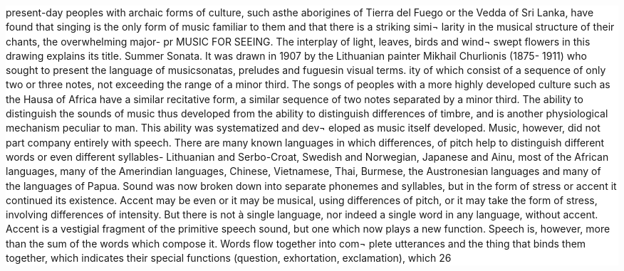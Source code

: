present-day peoples with archaic
forms of culture, such asthe aborigines
of Tierra del Fuego or the Vedda of
Sri Lanka, have found that singing is
the only form of music familiar to
them and that there is a striking simi¬
larity in the musical structure of
their chants, the overwhelming major-
pr
MUSIC FOR SEEING. The interplay of light, leaves, birds and wind¬
swept flowers in this drawing explains its title. Summer Sonata. It
was drawn in 1907 by the Lithuanian painter Mikhail Churlionis (1875-
1911) who sought to present the language of musicsonatas, preludes
and fuguesin visual terms.
ity of which consist of a sequence of
only two or three notes, not exceeding
the range of a minor third. The
songs of peoples with a more highly
developed culture such as the Hausa
of Africa have a similar recitative
form, a similar sequence of two notes
separated by a minor third.
The ability to distinguish the sounds
of music thus developed from the
ability to distinguish differences of
timbre, and is another physiological
mechanism peculiar to man. This
ability was systematized and dev¬
eloped as music itself developed.
Music, however, did not part company
entirely with speech. There are many
known languages in which differences,
of pitch help to distinguish different
words or even different syllables-
Lithuanian and Serbo-Croat, Swedish
and Norwegian, Japanese and Ainu,
most of the African languages, many
of the Amerindian languages, Chinese,
Vietnamese, Thai, Burmese, the
Austronesian languages and many
of the languages of Papua.
Sound was now broken down into
separate phonemes and syllables, but
in the form of stress or accent it
continued its existence. Accent
may be even or it may be musical,
using differences of pitch, or it may
take the form of stress, involving
differences of intensity. But there
is not à single language, nor indeed
a single word in any language,
without accent. Accent is a vestigial
fragment of the primitive speech
sound, but one which now plays a
new function.
Speech is, however, more than
the sum of the words which compose
it. Words flow together into com¬
plete utterances and the thing that
binds them together, which indicates
their special functions (question,
exhortation, exclamation), which
26